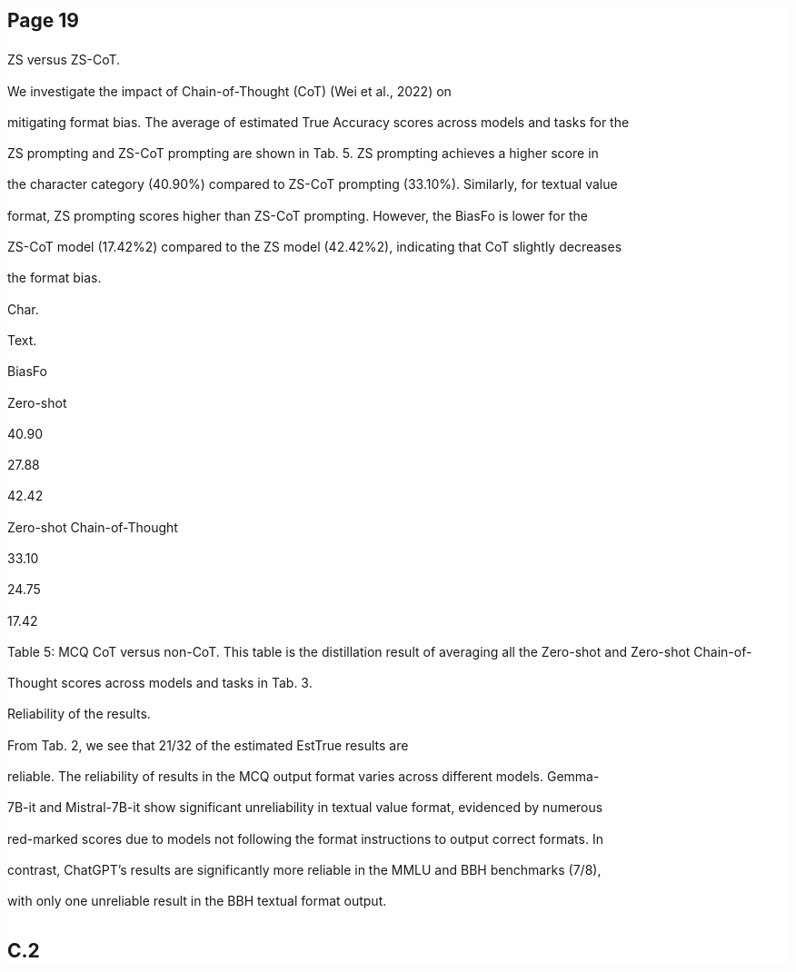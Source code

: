 ## Page 19

ZS versus ZS-CoT.

We investigate the impact of Chain-of-Thought (CoT) (Wei et al., 2022) on

mitigating format bias. The average of estimated True Accuracy scores across models and tasks for the

ZS prompting and ZS-CoT prompting are shown in Tab. 5. ZS prompting achieves a higher score in

the character category (40.90%) compared to ZS-CoT prompting (33.10%). Similarly, for textual value

format, ZS prompting scores higher than ZS-CoT prompting. However, the BiasFo is lower for the

ZS-CoT model (17.42%2) compared to the ZS model (42.42%2), indicating that CoT slightly decreases

the format bias.

Char.

Text.

BiasFo

Zero-shot

40.90

27.88

42.42

Zero-shot Chain-of-Thought

33.10

24.75

17.42

Table 5: MCQ CoT versus non-CoT. This table is the distillation result of averaging all the Zero-shot and Zero-shot Chain-of-

Thought scores across models and tasks in Tab. 3.

Reliability of the results.

From Tab. 2, we see that 21/32 of the estimated EstTrue results are

reliable. The reliability of results in the MCQ output format varies across different models. Gemma-

7B-it and Mistral-7B-it show significant unreliability in textual value format, evidenced by numerous

red-marked scores due to models not following the format instructions to output correct formats. In

contrast, ChatGPT’s results are significantly more reliable in the MMLU and BBH benchmarks (7/8),

with only one unreliable result in the BBH textual format output.

## C.2
